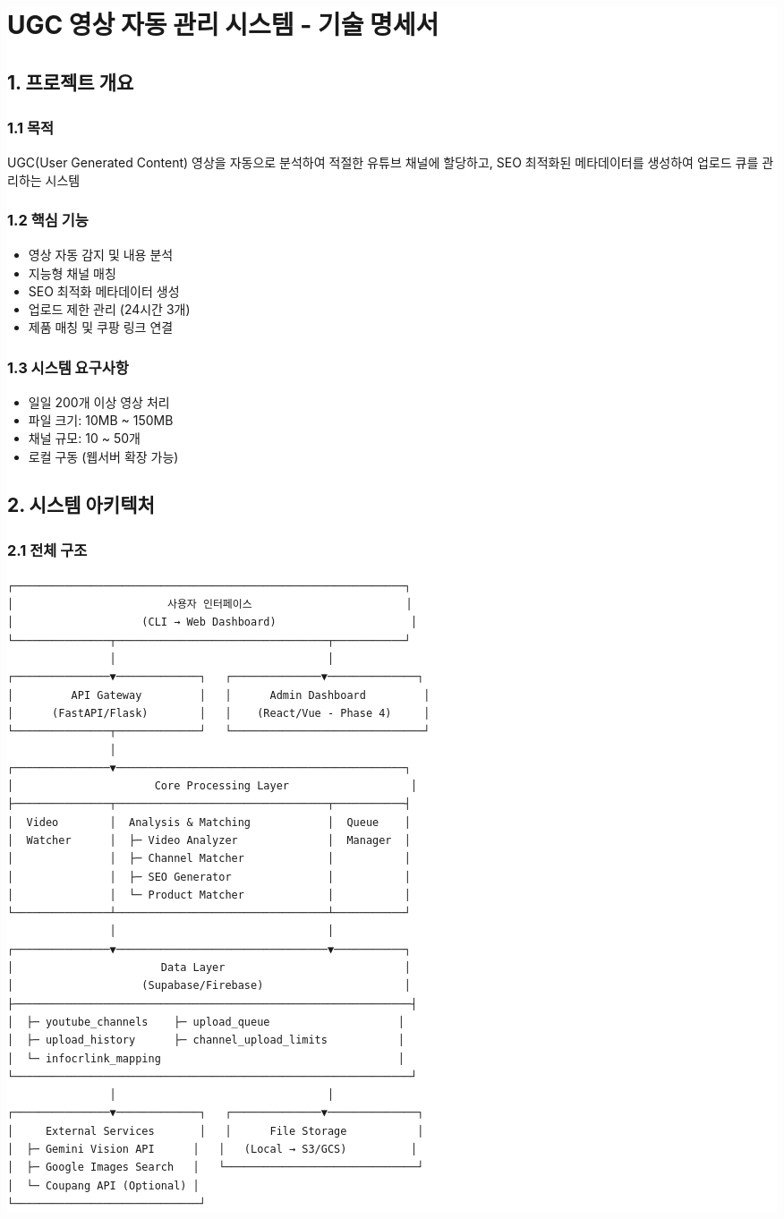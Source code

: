 # UGC 영상 자동 관리 시스템 - 기술 명세서

## 1. 프로젝트 개요

### 1.1 목적
UGC(User Generated Content) 영상을 자동으로 분석하여 적절한 유튜브 채널에 할당하고, SEO 최적화된 메타데이터를 생성하여 업로드 큐를 관리하는 시스템

### 1.2 핵심 기능
- 영상 자동 감지 및 내용 분석
- 지능형 채널 매칭
- SEO 최적화 메타데이터 생성
- 업로드 제한 관리 (24시간 3개)
- 제품 매칭 및 쿠팡 링크 연결

### 1.3 시스템 요구사항
- 일일 200개 이상 영상 처리
- 파일 크기: 10MB ~ 150MB
- 채널 규모: 10 ~ 50개
- 로컬 구동 (웹서버 확장 가능)

## 2. 시스템 아키텍처

### 2.1 전체 구조
```
┌─────────────────────────────────────────────────────────────┐
│                        사용자 인터페이스                        │
│                    (CLI → Web Dashboard)                     │
└───────────────┬─────────────────────────────────┬───────────┘
                │                                 │
┌───────────────▼─────────────┐   ┌──────────────▼──────────────┐
│         API Gateway         │   │      Admin Dashboard         │
│      (FastAPI/Flask)        │   │    (React/Vue - Phase 4)     │
└───────────────┬─────────────┘   └──────────────────────────────┘
                │
┌───────────────▼─────────────────────────────────────────────┐
│                      Core Processing Layer                   │
├───────────────┬─────────────────────────────────┬───────────┤
│  Video        │  Analysis & Matching            │  Queue    │
│  Watcher      │  ├─ Video Analyzer              │  Manager  │
│               │  ├─ Channel Matcher             │           │
│               │  ├─ SEO Generator               │           │
│               │  └─ Product Matcher             │           │
└───────────────┴─────────────────────────────────┴───────────┘
                │                                 │
┌───────────────▼─────────────────────────────────▼───────────┐
│                       Data Layer                            │
│                    (Supabase/Firebase)                      │
├──────────────────────────────────────────────────────────────┤
│  ├─ youtube_channels    ├─ upload_queue                    │
│  ├─ upload_history      ├─ channel_upload_limits           │
│  └─ infocrlink_mapping                                     │
└──────────────────────────────────────────────────────────────┘
                │                                 │
┌───────────────▼─────────────┐   ┌──────────────▼──────────────┐
│     External Services       │   │      File Storage           │
│  ├─ Gemini Vision API      │   │   (Local → S3/GCS)          │
│  ├─ Google Images Search   │   └──────────────────────────────┘
│  └─ Coupang API (Optional) │
└─────────────────────────────┘
```